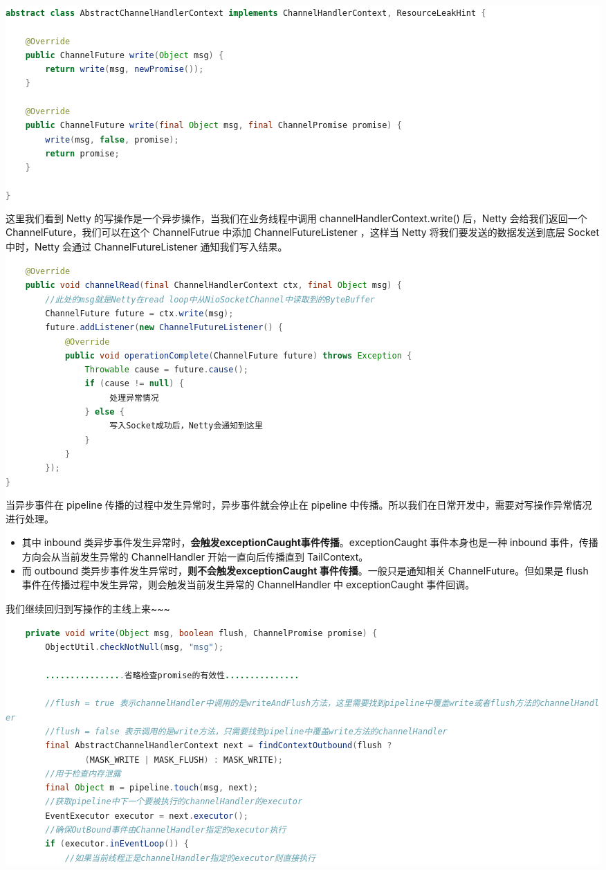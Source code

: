 ```java
abstract class AbstractChannelHandlerContext implements ChannelHandlerContext, ResourceLeakHint {

    @Override
    public ChannelFuture write(Object msg) {
        return write(msg, newPromise());
    }

    @Override
    public ChannelFuture write(final Object msg, final ChannelPromise promise) {
        write(msg, false, promise);
        return promise;
    }

}
```

这里我们看到 Netty 的写操作是一个异步操作，当我们在业务线程中调用 channelHandlerContext.write() 后，Netty 会给我们返回一个 ChannelFuture，我们可以在这个 ChannelFutrue 中添加 ChannelFutureListener ，这样当 Netty 将我们要发送的数据发送到底层 Socket 中时，Netty 会通过 ChannelFutureListener 通知我们写入结果。

```java
    @Override
    public void channelRead(final ChannelHandlerContext ctx, final Object msg) {
        //此处的msg就是Netty在read loop中从NioSocketChannel中读取到的ByteBuffer
        ChannelFuture future = ctx.write(msg);
        future.addListener(new ChannelFutureListener() {
            @Override
            public void operationComplete(ChannelFuture future) throws Exception {
                Throwable cause = future.cause();
                if (cause != null) {
                     处理异常情况
                } else {                    
                     写入Socket成功后，Netty会通知到这里
                }
            }
        });
}
```

当异步事件在 pipeline 传播的过程中发生异常时，异步事件就会停止在 pipeline 中传播。所以我们在日常开发中，需要对写操作异常情况进行处理。

- 其中 inbound 类异步事件发生异常时，**会触发exceptionCaught事件传播**。exceptionCaught 事件本身也是一种 inbound 事件，传播方向会从当前发生异常的 ChannelHandler 开始一直向后传播直到 TailContext。
- 而 outbound 类异步事件发生异常时，**则不会触发exceptionCaught 事件传播**。一般只是通知相关 ChannelFuture。但如果是 flush 事件在传播过程中发生异常，则会触发当前发生异常的 ChannelHandler 中 exceptionCaught 事件回调。

我们继续回归到写操作的主线上来~~~

```java
    private void write(Object msg, boolean flush, ChannelPromise promise) {
        ObjectUtil.checkNotNull(msg, "msg");

        ................省略检查promise的有效性...............

        //flush = true 表示channelHandler中调用的是writeAndFlush方法，这里需要找到pipeline中覆盖write或者flush方法的channelHandler
        //flush = false 表示调用的是write方法，只需要找到pipeline中覆盖write方法的channelHandler
        final AbstractChannelHandlerContext next = findContextOutbound(flush ?
                (MASK_WRITE | MASK_FLUSH) : MASK_WRITE);
        //用于检查内存泄露
        final Object m = pipeline.touch(msg, next);
        //获取pipeline中下一个要被执行的channelHandler的executor
        EventExecutor executor = next.executor();
        //确保OutBound事件由ChannelHandler指定的executor执行
        if (executor.inEventLoop()) {
            //如果当前线程正是channelHandler指定的executor则直接执行
```
